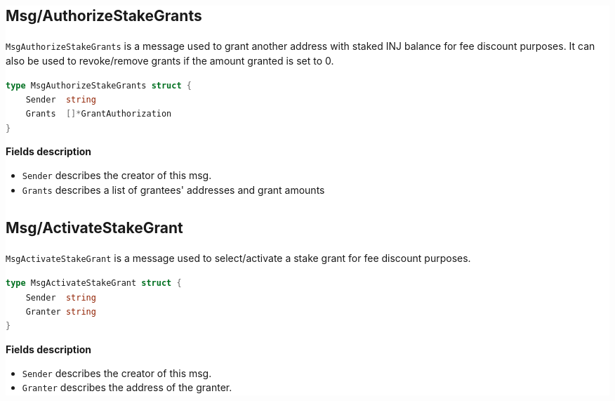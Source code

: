 ## Msg/AuthorizeStakeGrants

`MsgAuthorizeStakeGrants` is a message used to grant another address with staked INJ balance for fee discount purposes. It can also be used to revoke/remove grants if the amount granted is set to 0.

```go
type MsgAuthorizeStakeGrants struct {
	Sender  string 
	Grants  []*GrantAuthorization 
}
```

**Fields description**

- `Sender` describes the creator of this msg.
- `Grants` describes a list of grantees' addresses and grant amounts


## Msg/ActivateStakeGrant

`MsgActivateStakeGrant` is a message used to select/activate a stake grant for fee discount purposes.

```go
type MsgActivateStakeGrant struct {
	Sender  string 
	Granter string 
}
```

**Fields description**

- `Sender` describes the creator of this msg.
- `Granter` describes the address of the granter.
